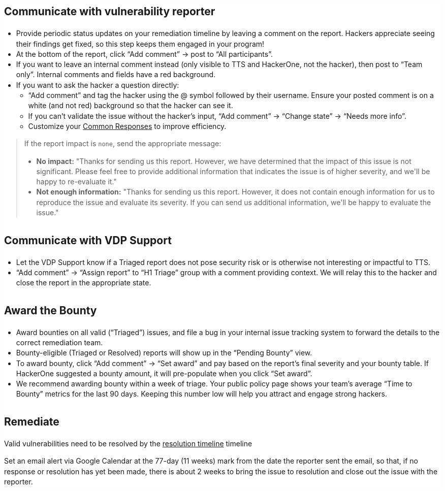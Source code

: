 ## Communicate with vulnerability reporter

- Provide periodic status updates on your remediation timeline by leaving a comment on the report. Hackers appreciate seeing their findings get fixed, so this step keeps them engaged in your program!
- At the bottom of the report, click “Add comment” → post to “All participants”.
- If you want to leave an internal comment instead (only visible to TTS and HackerOne, not the hacker), then post to “Team only”. Internal comments and fields have a red background.
- If you want to ask the hacker a question directly:
  - “Add comment” and tag the hacker using the @ symbol followed by their username. Ensure your posted comment is on a white (and not red) background so that the hacker can see it.
  - If you can’t validate the issue without the hacker’s input, “Add comment” → “Change state” → “Needs more info”.
  - Customize your [Common Responses](https://docs.hackerone.com/programs/common-responses.html) to improve efficiency.

> If the report impact is `none`, send the appropriate message:
>
> - **No impact:** "Thanks for sending us this report. However, we have determined that the impact of this issue is not significant. Please feel free to provide additional information that indicates the issue is of higher severity, and we'll be happy to re-evaluate it."
> - **Not enough information:** "Thanks for sending us this report. However, it does not contain enough information for us to reproduce the issue and evaluate its severity. If you can send us additional information, we'll be happy to evaluate the issue."

## Communicate with VDP Support

- Let the VDP Support know if a Triaged report does not pose security risk or is otherwise not interesting or impactful to TTS.
- “Add comment” → “Assign report” to “H1 Triage” group with a comment providing context. We will relay this to the hacker and close the report in the appropriate state.

## Award the Bounty

- Award bounties on all valid (“Triaged”) issues, and file a bug in your internal issue tracking system to forward the details to the correct remediation team.
- Bounty-eligible (Triaged or Resolved) reports will show up in the “Pending Bounty” view.
- To award bounty, click “Add comment” → “Set award” and pay based on the report’s final severity and your bounty table. If HackerOne suggested a bounty amount, it will pre-populate when you click “Set award”.
- We recommend awarding bounty within a week of triage. Your public policy page shows your team’s average “Time to Bounty” metrics for the last 90 days. Keeping this number low will help you attract and engage strong hackers.

## Remediate

Valid vulnerabilities need to be resolved by the [resolution timeline](#resolution-timeline) timeline

Set an email alert via Google Calendar at the 77-day (11 weeks) mark from the date the reporter sent the email, so that, if no response or resolution has yet been made, there is about 2 weeks to bring the issue to resolution and close out the issue with the reporter.
